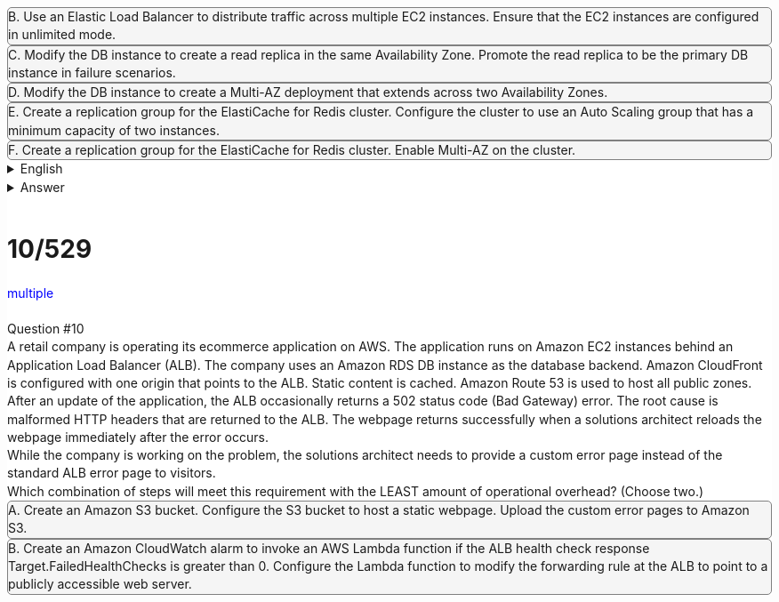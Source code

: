 <div style="border-radius: 5px;border:1px solid gray;background-color:whitesmoke">
B. Use an Elastic Load Balancer to distribute traffic across multiple EC2 instances. Ensure that the EC2 instances are configured in unlimited mode.
</div>
        
<div style="border-radius: 5px;border:1px solid gray;background-color:whitesmoke">
C. Modify the DB instance to create a read replica in the same Availability Zone. Promote the read replica to be the primary DB instance in failure scenarios.
</div>
        
<div style="border-radius: 5px;border:1px solid gray;background-color:whitesmoke">
D. Modify the DB instance to create a Multi-AZ deployment that extends across two Availability Zones.
</div>
        
<div style="border-radius: 5px;border:1px solid gray;background-color:whitesmoke">
E. Create a replication group for the ElastiCache for Redis cluster. Configure the cluster to use an Auto Scaling group that has a minimum capacity of two instances.
</div>
        
<div style="border-radius: 5px;border:1px solid gray;background-color:whitesmoke">
F. Create a replication group for the ElastiCache for Redis cluster. Enable Multi-AZ on the cluster.
</div>
        
<details><summary>English</summary></details>

<details><summary>Answer</summary></details>

    
# 10/529 

<div style="color:blue">multiple</div>
<br>Question #10<br>A retail company is operating its ecommerce application on AWS. The application runs on Amazon EC2 instances behind an Application Load Balancer (ALB). The company uses an Amazon RDS DB instance as the database backend. Amazon CloudFront is configured with one origin that points to the ALB. Static content is cached. Amazon Route 53 is used to host all public zones.<br>After an update of the application, the ALB occasionally returns a 502 status code (Bad Gateway) error. The root cause is malformed HTTP headers that are returned to the ALB. The webpage returns successfully when a solutions architect reloads the webpage immediately after the error occurs.<br>While the company is working on the problem, the solutions architect needs to provide a custom error page instead of the standard ALB error page to visitors.<br>Which combination of steps will meet this requirement with the LEAST amount of operational overhead? (Choose two.)<br>
    
<div style="border-radius: 5px;border:1px solid gray;background-color:whitesmoke">
A. Create an Amazon S3 bucket. Configure the S3 bucket to host a static webpage. Upload the custom error pages to Amazon S3.
</div>
        
<div style="border-radius: 5px;border:1px solid gray;background-color:whitesmoke">
B. Create an Amazon CloudWatch alarm to invoke an AWS Lambda function if the ALB health check response Target.FailedHealthChecks is greater than 0. Configure the Lambda function to modify the forwarding rule at the ALB to point to a publicly accessible web server.
</div>
        